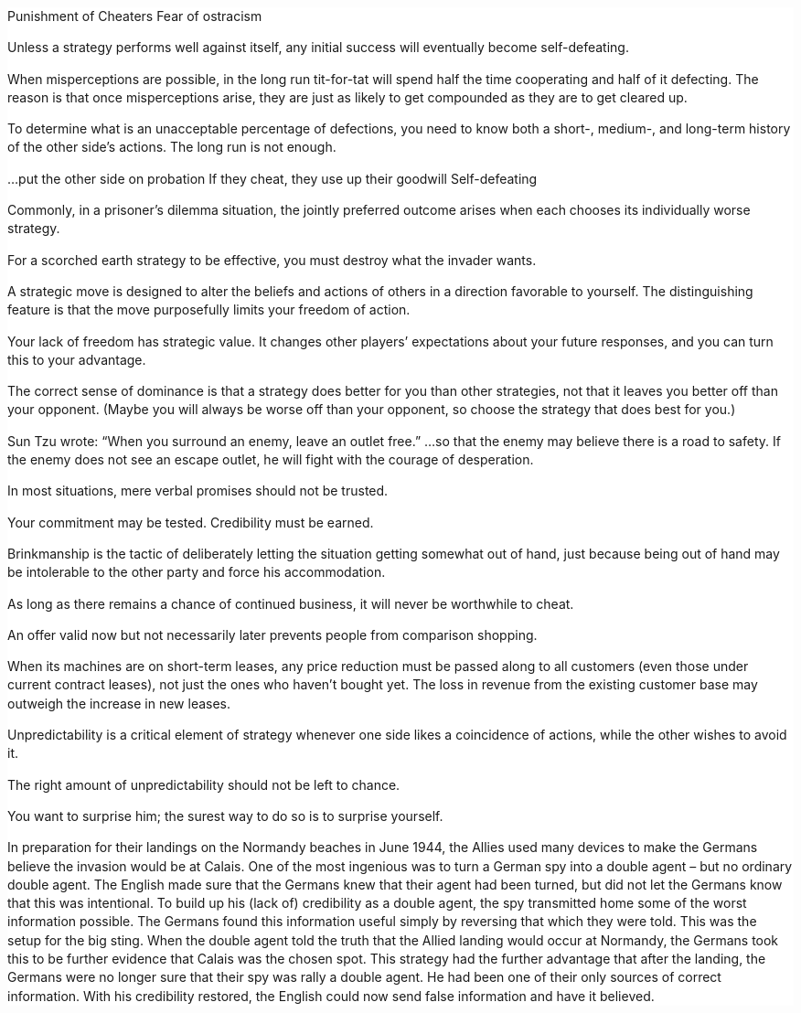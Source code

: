 Punishment of Cheaters
Fear of ostracism

Unless a strategy performs well against itself, any initial success will eventually become self-defeating.

When misperceptions are possible, in the long run tit-for-tat will spend half the time cooperating and half of it defecting. The reason is that once misperceptions arise, they are just as likely to get compounded as they are to get cleared up.

To determine what is an unacceptable percentage of defections, you need to know both a short-, medium-, and long-term history of the other side’s actions. The long run is not enough.

…put the other side on probation
If they cheat, they use up their goodwill
Self-defeating

Commonly, in a prisoner’s dilemma situation, the jointly preferred outcome arises when each chooses its individually worse strategy.

For a scorched earth strategy to be effective, you must destroy what the invader wants.

A strategic move is designed to alter the beliefs and actions of others in a direction favorable to yourself. The distinguishing feature is that the move purposefully limits your freedom of action.

Your lack of freedom has strategic value. It changes other players’ expectations about your future responses, and you can turn this to your advantage.

The correct sense of dominance is that a strategy does better for you than other strategies, not that it leaves you better off than your opponent. (Maybe you will always be worse off than your opponent, so choose the strategy that does best for you.)

Sun Tzu wrote: “When you surround an enemy, leave an outlet free.” …so that the enemy may believe there is a road to safety. If the enemy does not see an escape outlet, he will fight with the courage of desperation.

In most situations, mere verbal promises should not be trusted.

Your commitment may be tested. Credibility must be earned.

Brinkmanship is the tactic of deliberately letting the situation getting somewhat out of hand, just because being out of hand may be intolerable to the other party and force his accommodation.

As long as there remains a chance of continued business, it will never be worthwhile to cheat.

An offer valid now but not necessarily later prevents people from comparison shopping.

When its machines are on short-term leases, any price reduction must be passed along to all customers (even those under current contract leases), not just the ones who haven’t bought yet. The loss in revenue from the existing customer base may outweigh the increase in new leases.

Unpredictability is a critical element of strategy whenever one side likes a coincidence of actions, while the other wishes to avoid it.

The right amount of unpredictability should not be left to chance.

You want to surprise him; the surest way to do so is to surprise yourself.

In preparation for their landings on the Normandy beaches in June 1944, the Allies used many devices to make the Germans believe the invasion would be at Calais. One of the most ingenious was to turn a German spy into a double agent – but no ordinary double agent. The English made sure that the Germans knew that their agent had been turned, but did not let the Germans know that this was intentional. To build up his (lack of) credibility as a double agent, the spy transmitted home some of the worst information possible. The Germans found this information useful simply by reversing that which they were told. This was the setup for the big sting. When the double agent told the truth that the Allied landing would occur at Normandy, the Germans took this to be further evidence that Calais was the chosen spot.
This strategy had the further advantage that after the landing, the Germans were no longer sure that their spy was rally a double agent. He had been one of their only sources of correct information. With his credibility restored, the English could now send false information and have it believed.
